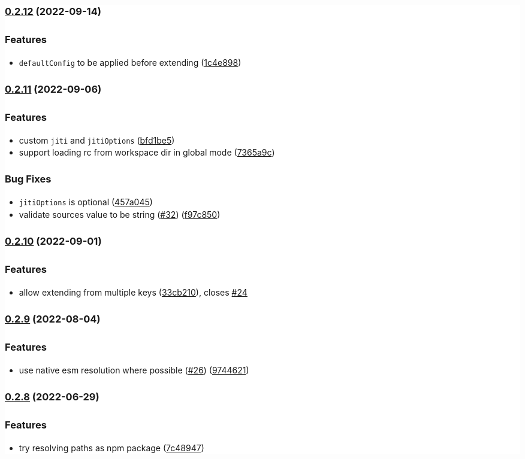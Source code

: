### [0.2.12](https://github.com/unjs/c12/compare/v0.2.11...v0.2.12) (2022-09-14)


### Features

* `defaultConfig` to be applied before extending ([1c4e898](https://github.com/unjs/c12/commit/1c4e8984e9ecacdeedfe5e2a98e5cb3991e94462))

### [0.2.11](https://github.com/unjs/c12/compare/v0.2.10...v0.2.11) (2022-09-06)


### Features

* custom `jiti` and `jitiOptions` ([bfd1be5](https://github.com/unjs/c12/commit/bfd1be5a21556eff57c75c1a9d6bece109823923))
* support loading rc from workspace dir in global mode ([7365a9c](https://github.com/unjs/c12/commit/7365a9cea52c6f9b7d266338bf8096c87c24b5ce))


### Bug Fixes

* `jitiOptions` is optional ([457a045](https://github.com/unjs/c12/commit/457a045683bb491bf9a42d035135b3dc7afce07b))
* validate sources value to be string ([#32](https://github.com/unjs/c12/issues/32)) ([f97c850](https://github.com/unjs/c12/commit/f97c850e81f2049e74194b76b82c82974a775141))

### [0.2.10](https://github.com/unjs/c12/compare/v0.2.9...v0.2.10) (2022-09-01)


### Features

* allow extending from multiple keys ([33cb210](https://github.com/unjs/c12/commit/33cb21032ec9d06baac4c69fc0dbf174b89b8944)), closes [#24](https://github.com/unjs/c12/issues/24)

### [0.2.9](https://github.com/unjs/c12/compare/v0.2.8...v0.2.9) (2022-08-04)


### Features

* use native esm resolution where possible ([#26](https://github.com/unjs/c12/issues/26)) ([9744621](https://github.com/unjs/c12/commit/97446215b1069b5f8dec68528e0cfcecdd9f5659))

### [0.2.8](https://github.com/unjs/c12/compare/v0.2.7...v0.2.8) (2022-06-29)


### Features

* try resolving paths as npm package ([7c48947](https://github.com/unjs/c12/commit/7c48947754bce2f881d153eb3c490f2940814c80))
